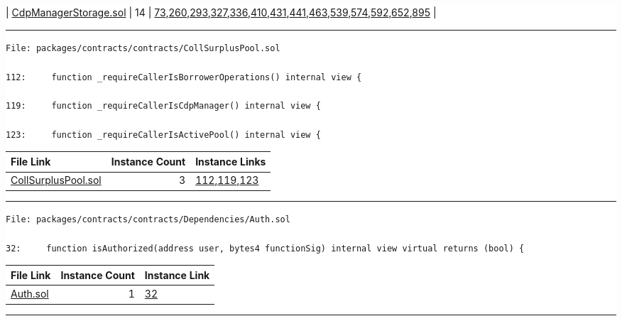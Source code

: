| [CdpManagerStorage.sol](https://github.com/code-423n4/2023-10-badger/blob/main/packages/contracts/contracts/CdpManagerStorage.sol) |             14 | [73](https://github.com/code-423n4/2023-10-badger/blob/main/packages/contracts/contracts/CdpManagerStorage.sol#L73),[260](https://github.com/code-423n4/2023-10-badger/blob/main/packages/contracts/contracts/CdpManagerStorage.sol#L260),[293](https://github.com/code-423n4/2023-10-badger/blob/main/packages/contracts/contracts/CdpManagerStorage.sol#L293),[327](https://github.com/code-423n4/2023-10-badger/blob/main/packages/contracts/contracts/CdpManagerStorage.sol#L327),[336](https://github.com/code-423n4/2023-10-badger/blob/main/packages/contracts/contracts/CdpManagerStorage.sol#L336),[410](https://github.com/code-423n4/2023-10-badger/blob/main/packages/contracts/contracts/CdpManagerStorage.sol#L410),[431](https://github.com/code-423n4/2023-10-badger/blob/main/packages/contracts/contracts/CdpManagerStorage.sol#L431),[441](https://github.com/code-423n4/2023-10-badger/blob/main/packages/contracts/contracts/CdpManagerStorage.sol#L441),[463](https://github.com/code-423n4/2023-10-badger/blob/main/packages/contracts/contracts/CdpManagerStorage.sol#L463),[539](https://github.com/code-423n4/2023-10-badger/blob/main/packages/contracts/contracts/CdpManagerStorage.sol#L539),[574](https://github.com/code-423n4/2023-10-badger/blob/main/packages/contracts/contracts/CdpManagerStorage.sol#L574),[592](https://github.com/code-423n4/2023-10-badger/blob/main/packages/contracts/contracts/CdpManagerStorage.sol#L592),[652](https://github.com/code-423n4/2023-10-badger/blob/main/packages/contracts/contracts/CdpManagerStorage.sol#L652),[895](https://github.com/code-423n4/2023-10-badger/blob/main/packages/contracts/contracts/CdpManagerStorage.sol#L895) |
___
```solidity
File: packages/contracts/contracts/CollSurplusPool.sol

112:     function _requireCallerIsBorrowerOperations() internal view {

119:     function _requireCallerIsCdpManager() internal view {

123:     function _requireCallerIsActivePool() internal view {
```

| File Link                                                                                                                      | Instance Count | Instance Links                                                                                                                                                                                                                                                                                                                                              |
| :----------------------------------------------------------------------------------------------------------------------------- | -------------: | :---------------------------------------------------------------------------------------------------------------------------------------------------------------------------------------------------------------------------------------------------------------------------------------------------------------------------------------------------------- |
| [CollSurplusPool.sol](https://github.com/code-423n4/2023-10-badger/blob/main/packages/contracts/contracts/CollSurplusPool.sol) |              3 | [112](https://github.com/code-423n4/2023-10-badger/blob/main/packages/contracts/contracts/CollSurplusPool.sol#L112),[119](https://github.com/code-423n4/2023-10-badger/blob/main/packages/contracts/contracts/CollSurplusPool.sol#L119),[123](https://github.com/code-423n4/2023-10-badger/blob/main/packages/contracts/contracts/CollSurplusPool.sol#L123) |
___
```solidity
File: packages/contracts/contracts/Dependencies/Auth.sol

32:     function isAuthorized(address user, bytes4 functionSig) internal view virtual returns (bool) {
```

| File Link                                                                                                             | Instance Count | Instance Link                                                                                                       |
| :-------------------------------------------------------------------------------------------------------------------- | -------------: | :------------------------------------------------------------------------------------------------------------------ |
| [Auth.sol](https://github.com/code-423n4/2023-10-badger/blob/main/packages/contracts/contracts/Dependencies/Auth.sol) |              1 | [32](https://github.com/code-423n4/2023-10-badger/blob/main/packages/contracts/contracts/Dependencies/Auth.sol#L32) |
___
```solidity
